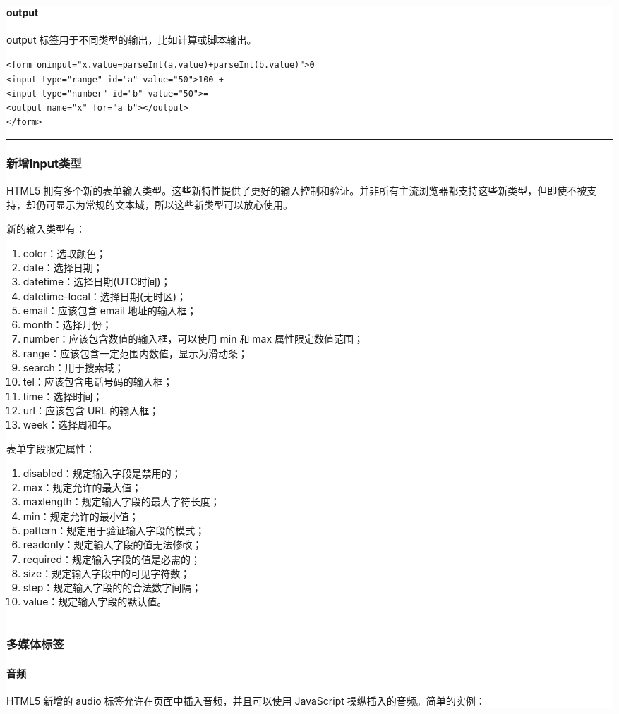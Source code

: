 #### output ####

output 标签用于不同类型的输出，比如计算或脚本输出。

```
<form oninput="x.value=parseInt(a.value)+parseInt(b.value)">0
<input type="range" id="a" value="50">100 +
<input type="number" id="b" value="50">=
<output name="x" for="a b"></output>
</form>
```

---

### 新增Input类型 ###

HTML5 拥有多个新的表单输入类型。这些新特性提供了更好的输入控制和验证。并非所有主流浏览器都支持这些新类型，但即使不被支持，却仍可显示为常规的文本域，所以这些新类型可以放心使用。

新的输入类型有：

1. color：选取颜色；
2. date：选择日期；
3. datetime：选择日期(UTC时间)；
4. datetime-local：选择日期(无时区)；
5. email：应该包含 email 地址的输入框；
6. month：选择月份；
7. number：应该包含数值的输入框，可以使用 min 和 max 属性限定数值范围；
8. range：应该包含一定范围内数值，显示为滑动条；
9. search：用于搜索域；
10. tel：应该包含电话号码的输入框；
11. time：选择时间；
12. url：应该包含 URL 的输入框；
13. week：选择周和年。

表单字段限定属性：

1. disabled：规定输入字段是禁用的；
2. max：规定允许的最大值；
3. maxlength：规定输入字段的最大字符长度；
4. min：规定允许的最小值；
5. pattern：规定用于验证输入字段的模式；
6. readonly：规定输入字段的值无法修改；
7. required：规定输入字段的值是必需的；
8. size：规定输入字段中的可见字符数；
9. step：规定输入字段的的合法数字间隔；
10. value：规定输入字段的默认值。

---

### 多媒体标签 ###

#### 音频 ####

HTML5 新增的 audio 标签允许在页面中插入音频，并且可以使用 JavaScript 操纵插入的音频。简单的实例：
